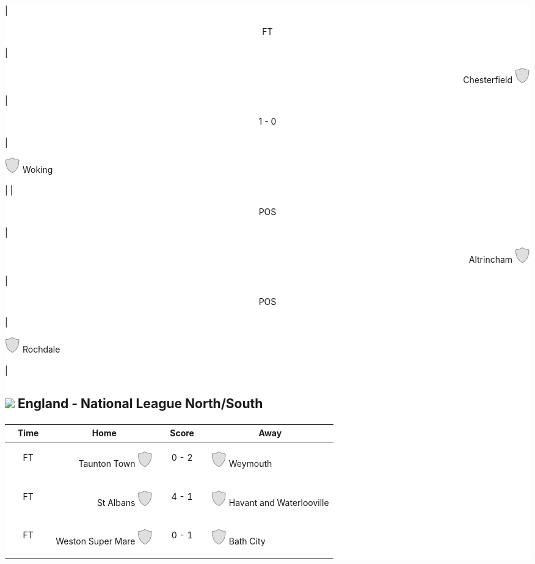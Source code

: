 | <p align="center">FT</p> | <p align="right">Chesterfield <img src="/static/logos/Chesterfield.png" height="25px"></p> | <p align="center">1 - 0</p> | <p align="left"><img src="/static/logos/Woking.png" height="25px"> Woking</p> |
| <p align="center">POS</p> | <p align="right">Altrincham <img src="/static/logos/Altrincham.png" height="25px"></p> | <p align="center">POS</p> | <p align="left"><img src="/static/logos/Rochdale.png" height="25px"> Rochdale</p> |
</div>


## <img src="/static/logos/England-National League North/South.png" height="25px"> England - National League North/South

<div align="center">

&emsp;Time&emsp; | &emsp;&emsp;&emsp;&emsp;Home&emsp;&emsp;&emsp;&emsp; | &emsp;Score&emsp; | &emsp;&emsp;&emsp;&emsp;Away&emsp;&emsp;&emsp;&emsp; |
| ------------ | ------------ | ------------ | ------------ |
| <p align="center">FT</p> | <p align="right">Taunton Town <img src="/static/logos/Taunton Town.png" height="25px"></p> | <p align="center">0 - 2</p> | <p align="left"><img src="/static/logos/Weymouth.png" height="25px"> Weymouth</p> |
| <p align="center">FT</p> | <p align="right">St Albans <img src="/static/logos/St Albans.png" height="25px"></p> | <p align="center">4 - 1</p> | <p align="left"><img src="/static/logos/Havant and Waterlooville.png" height="25px"> Havant and Waterlooville</p> |
| <p align="center">FT</p> | <p align="right">Weston Super Mare <img src="/static/logos/Weston Super Mare.png" height="25px"></p> | <p align="center">0 - 1</p> | <p align="left"><img src="/static/logos/Bath City.png" height="25px"> Bath City</p> |